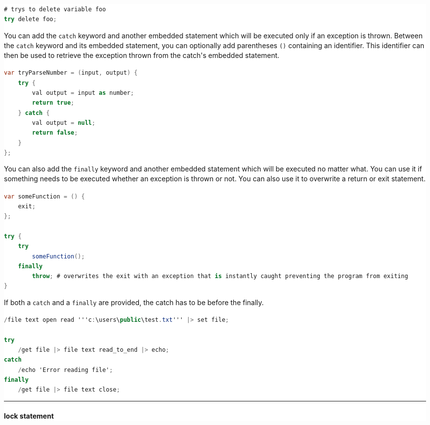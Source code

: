 ```csharp
# trys to delete variable foo
try delete foo; 
```

You can add the `catch` keyword and another embedded statement which will be executed only if an exception is thrown. Between the `catch` keyword and its embedded statement, you can optionally add parentheses `()` containing an identifier. This identifier can then be used to retrieve the exception thrown from the catch's embedded statement.

```csharp
var tryParseNumber = (input, output) {
    try {
        val output = input as number; 
        return true;
    } catch {
        val output = null;
        return false;
    }
}; 
```

You can also add the `finally` keyword and another embedded statement which will be executed no matter what. You can use it if something needs to be executed whether an exception is thrown or not. You can also use it to overwrite a return or exit statement.

```csharp
var someFunction = () {
    exit;
}; 

try {
    try
        someFunction(); 
    finally
        throw; # overwrites the exit with an exception that is instantly caught preventing the program from exiting
}
```

If both a `catch` and a `finally` are provided, the catch has to be before the finally.

```csharp
/file text open read '''c:\users\public\test.txt''' |> set file; 

try
    /get file |> file text read_to_end |> echo; 
catch
    /echo 'Error reading file'; 
finally
    /get file |> file text close; 
```

---

#### lock statement
